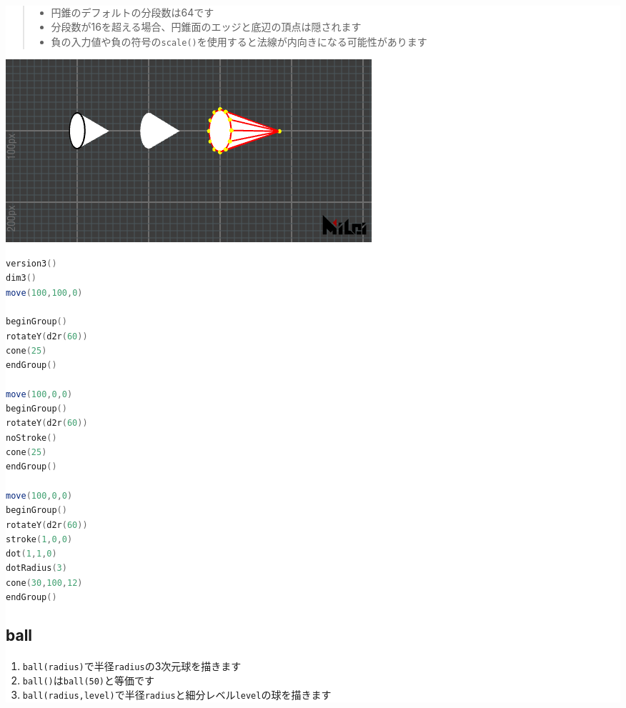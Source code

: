 > - 円錐のデフォルトの分段数は64です
> - 分段数が16を超える場合、円錐面のエッジと底辺の頂点は隠されます
> - 負の入力値や負の符号の`scale()`を使用すると法線が内向きになる可能性があります

![result_of_below](funcex/output_00031.png)

```lua:cone.lua
version3()
dim3()
move(100,100,0)

beginGroup()
rotateY(d2r(60))
cone(25)
endGroup()

move(100,0,0)
beginGroup()
rotateY(d2r(60))
noStroke()
cone(25)
endGroup()

move(100,0,0)
beginGroup()
rotateY(d2r(60))
stroke(1,0,0)
dot(1,1,0)
dotRadius(3)
cone(30,100,12)
endGroup()
```

## ball

1. `ball(radius)`で半径`radius`の3次元球を描きます
2. `ball()`は`ball(50)`と等価です
3. `ball(radius,level)`で半径`radius`と細分レベル`level`の球を描きます
